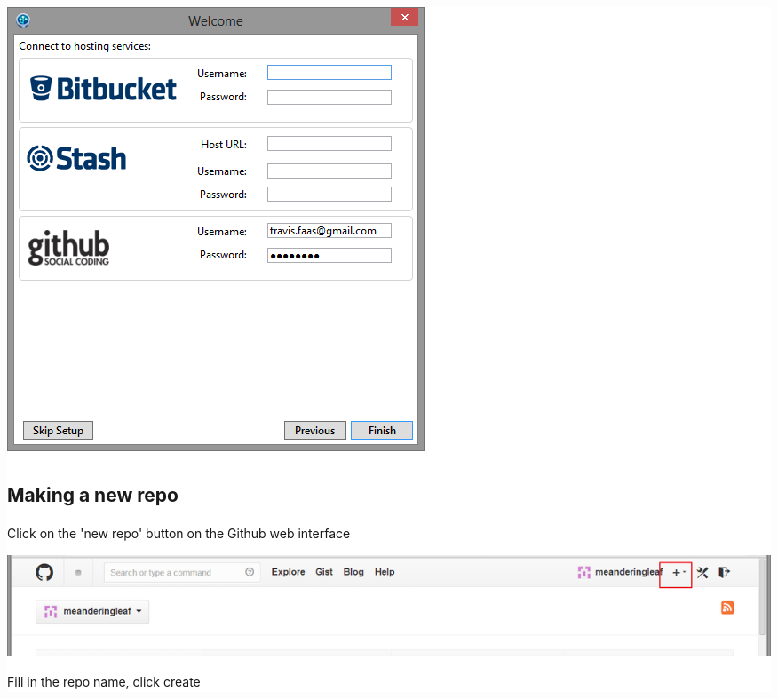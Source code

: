 ![Source tree setup](img/stSetup.png)

Making a new repo
--------------------------------------------

Click on the 'new repo' button on the Github web interface

![New repo button](img/newGit.png)


Fill in the repo name, click create
